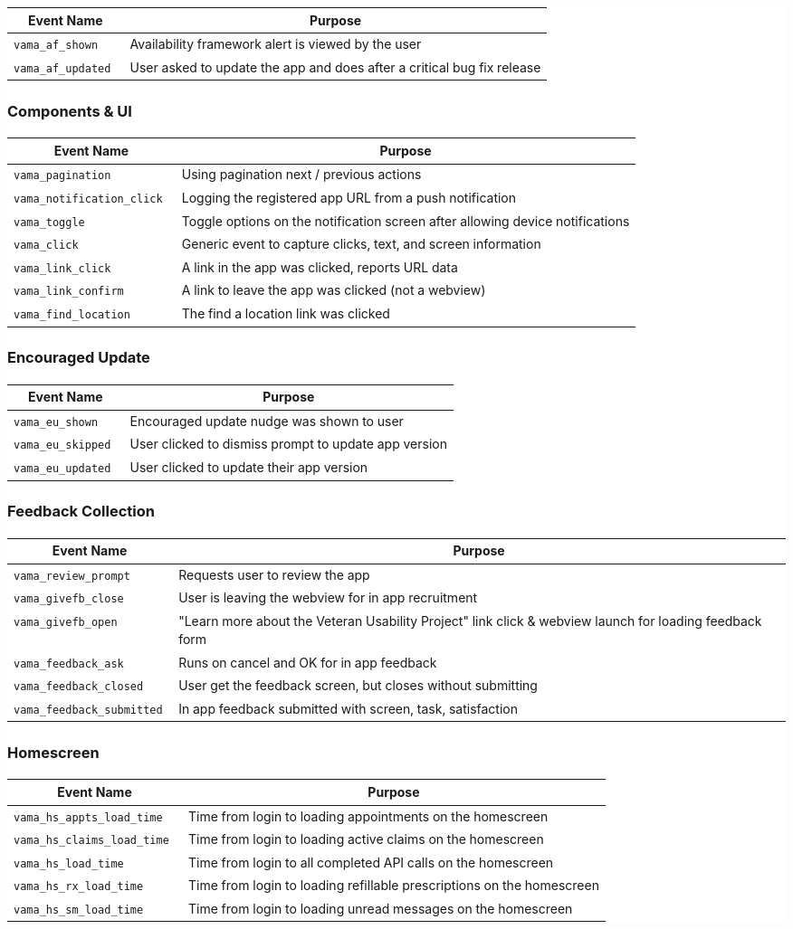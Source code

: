 | Event Name | Purpose |
| -------- | ------- |
| `vama_af_shown ` | Availability framework alert is viewed by the user |
| `vama_af_updated ` | User asked to update the app and does after a critical bug fix release |

### Components & UI

| Event Name | Purpose |
| -------- | ------- |
| `vama_pagination ` | Using pagination next / previous actions |
| `vama_notification_click ` | Logging the registered app URL from a push notification |
| `vama_toggle ` | Toggle options on the notification screen after allowing device notifications |
| `vama_click ` | Generic event to capture clicks, text, and screen information |
| `vama_link_click ` | A link in the app was clicked, reports URL data |
| `vama_link_confirm ` | A link to leave the app was clicked (not a webview) |
| `vama_find_location ` | The find a location link was clicked |

### Encouraged Update

| Event Name | Purpose |
| -------- | ------- |
| `vama_eu_shown ` | Encouraged update nudge was shown to user |
| `vama_eu_skipped ` | User clicked to dismiss prompt to update app version |
| `vama_eu_updated ` | User clicked to update their app version |

### Feedback Collection

| Event Name | Purpose |
| -------- | ------- |
| `vama_review_prompt ` | Requests user to review the app |
| `vama_givefb_close ` | User is leaving the webview for in app recruitment |
| `vama_givefb_open ` | "Learn more about the Veteran Usability Project" link click & webview launch for loading feedback form |
| `vama_feedback_ask ` | Runs on cancel and OK for in app feedback |
| `vama_feedback_closed ` | User get the feedback screen, but closes without submitting |
| `vama_feedback_submitted ` | In app feedback submitted with screen, task, satisfaction |

### Homescreen

| Event Name | Purpose |
| -------- | ------- |
| `vama_hs_appts_load_time ` | Time from login to loading appointments on the homescreen |
| `vama_hs_claims_load_time ` | Time from login to loading active claims on the homescreen |
| `vama_hs_load_time ` | Time from login to all completed API calls on the homescreen |
| `vama_hs_rx_load_time ` | Time from login to loading refillable prescriptions on the homescreen |
| `vama_hs_sm_load_time ` | Time from login to loading unread messages on the homescreen |
